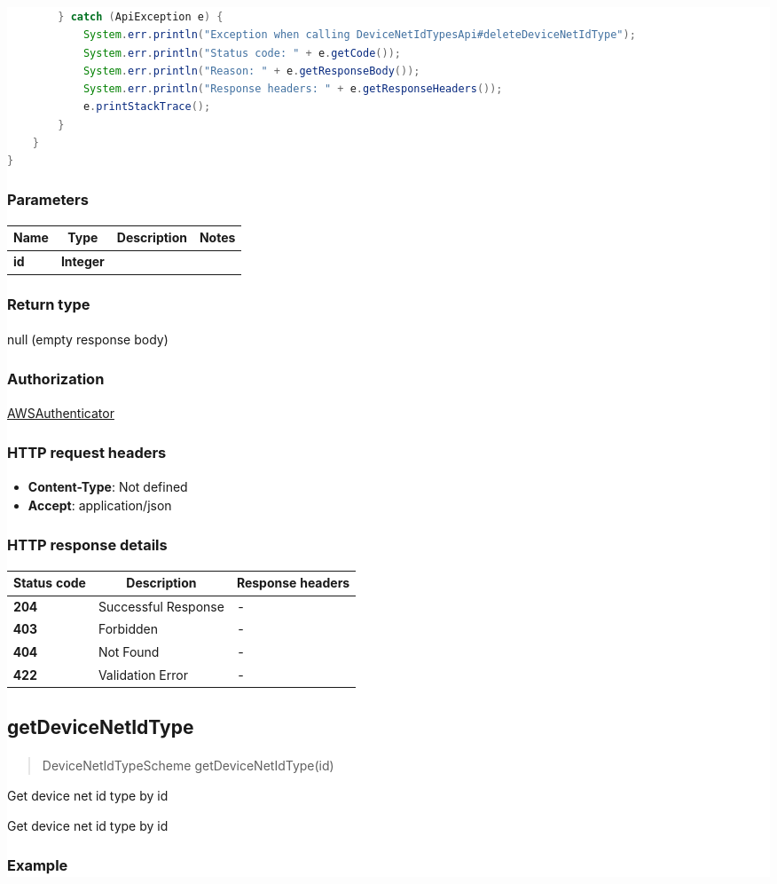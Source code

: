 ```java
        } catch (ApiException e) {
            System.err.println("Exception when calling DeviceNetIdTypesApi#deleteDeviceNetIdType");
            System.err.println("Status code: " + e.getCode());
            System.err.println("Reason: " + e.getResponseBody());
            System.err.println("Response headers: " + e.getResponseHeaders());
            e.printStackTrace();
        }
    }
}
```

### Parameters


| Name | Type | Description  | Notes |
|------------- | ------------- | ------------- | -------------|
| **id** | **Integer**|  | |

### Return type

null (empty response body)

### Authorization

[AWSAuthenticator](../README.md#AWSAuthenticator)

### HTTP request headers

- **Content-Type**: Not defined
- **Accept**: application/json


### HTTP response details
| Status code | Description | Response headers |
|-------------|-------------|------------------|
| **204** | Successful Response |  -  |
| **403** | Forbidden |  -  |
| **404** | Not Found |  -  |
| **422** | Validation Error |  -  |


## getDeviceNetIdType

> DeviceNetIdTypeScheme getDeviceNetIdType(id)

Get device net id type by id

Get device net id type by id

### Example
